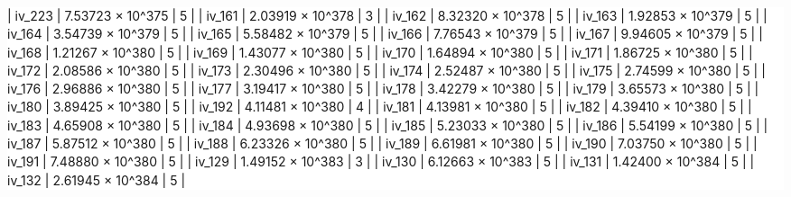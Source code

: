 | iv_223 | 7.53723 × 10^375 | 5 |
| iv_161 | 2.03919 × 10^378 | 3 |
| iv_162 | 8.32320 × 10^378 | 5 |
| iv_163 | 1.92853 × 10^379 | 5 |
| iv_164 | 3.54739 × 10^379 | 5 |
| iv_165 | 5.58482 × 10^379 | 5 |
| iv_166 | 7.76543 × 10^379 | 5 |
| iv_167 | 9.94605 × 10^379 | 5 |
| iv_168 | 1.21267 × 10^380 | 5 |
| iv_169 | 1.43077 × 10^380 | 5 |
| iv_170 | 1.64894 × 10^380 | 5 |
| iv_171 | 1.86725 × 10^380 | 5 |
| iv_172 | 2.08586 × 10^380 | 5 |
| iv_173 | 2.30496 × 10^380 | 5 |
| iv_174 | 2.52487 × 10^380 | 5 |
| iv_175 | 2.74599 × 10^380 | 5 |
| iv_176 | 2.96886 × 10^380 | 5 |
| iv_177 | 3.19417 × 10^380 | 5 |
| iv_178 | 3.42279 × 10^380 | 5 |
| iv_179 | 3.65573 × 10^380 | 5 |
| iv_180 | 3.89425 × 10^380 | 5 |
| iv_192 | 4.11481 × 10^380 | 4 |
| iv_181 | 4.13981 × 10^380 | 5 |
| iv_182 | 4.39410 × 10^380 | 5 |
| iv_183 | 4.65908 × 10^380 | 5 |
| iv_184 | 4.93698 × 10^380 | 5 |
| iv_185 | 5.23033 × 10^380 | 5 |
| iv_186 | 5.54199 × 10^380 | 5 |
| iv_187 | 5.87512 × 10^380 | 5 |
| iv_188 | 6.23326 × 10^380 | 5 |
| iv_189 | 6.61981 × 10^380 | 5 |
| iv_190 | 7.03750 × 10^380 | 5 |
| iv_191 | 7.48880 × 10^380 | 5 |
| iv_129 | 1.49152 × 10^383 | 3 |
| iv_130 | 6.12663 × 10^383 | 5 |
| iv_131 | 1.42400 × 10^384 | 5 |
| iv_132 | 2.61945 × 10^384 | 5 |